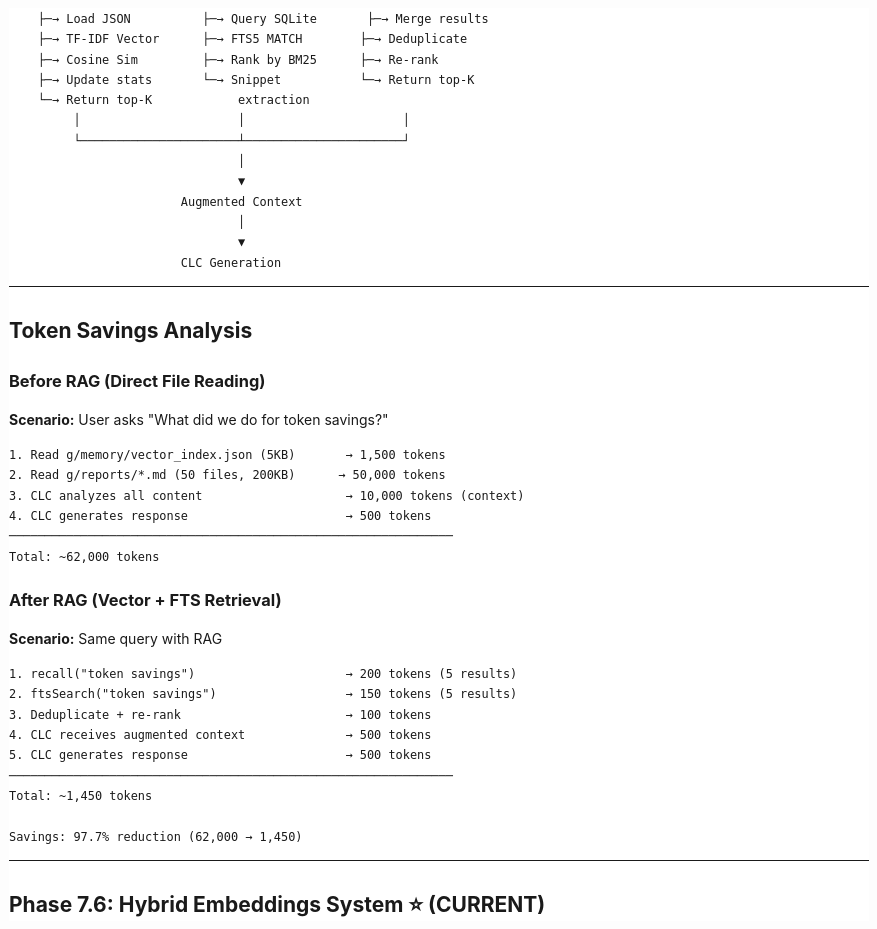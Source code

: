 ```
    ├─→ Load JSON          ├─→ Query SQLite       ├─→ Merge results
    ├─→ TF-IDF Vector      ├─→ FTS5 MATCH        ├─→ Deduplicate
    ├─→ Cosine Sim         ├─→ Rank by BM25      ├─→ Re-rank
    ├─→ Update stats       └─→ Snippet           └─→ Return top-K
    └─→ Return top-K            extraction
         │                      │                      │
         └──────────────────────┴──────────────────────┘
                                │
                                ▼
                        Augmented Context
                                │
                                ▼
                        CLC Generation
```

---

## Token Savings Analysis

### Before RAG (Direct File Reading)

**Scenario:** User asks "What did we do for token savings?"

```
1. Read g/memory/vector_index.json (5KB)       → 1,500 tokens
2. Read g/reports/*.md (50 files, 200KB)      → 50,000 tokens
3. CLC analyzes all content                    → 10,000 tokens (context)
4. CLC generates response                      → 500 tokens
──────────────────────────────────────────────────────────────
Total: ~62,000 tokens
```

### After RAG (Vector + FTS Retrieval)

**Scenario:** Same query with RAG

```
1. recall("token savings")                     → 200 tokens (5 results)
2. ftsSearch("token savings")                  → 150 tokens (5 results)
3. Deduplicate + re-rank                       → 100 tokens
4. CLC receives augmented context              → 500 tokens
5. CLC generates response                      → 500 tokens
──────────────────────────────────────────────────────────────
Total: ~1,450 tokens

Savings: 97.7% reduction (62,000 → 1,450)
```

---

## Phase 7.6: Hybrid Embeddings System ⭐ (CURRENT)
